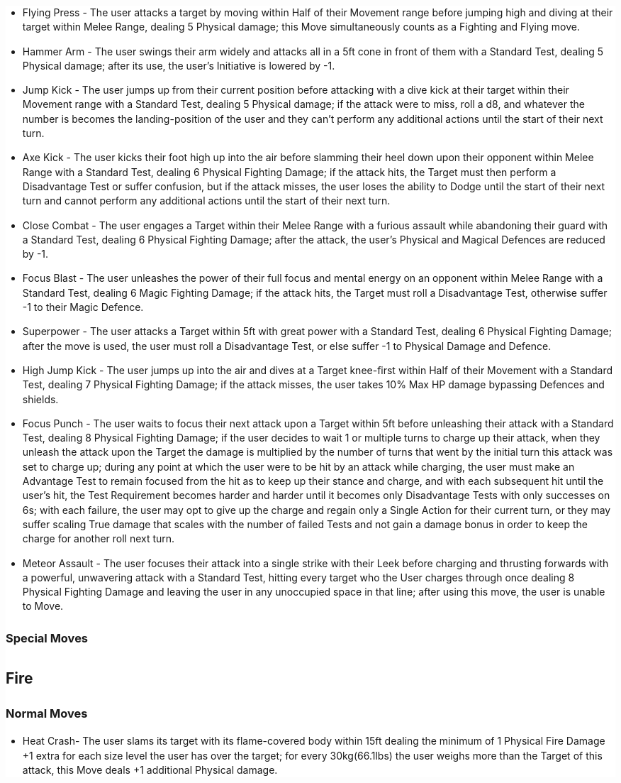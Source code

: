 - Flying Press - The user attacks a target by moving within Half of their Movement range before jumping high and diving at their target within Melee Range, dealing 5 Physical damage; this Move simultaneously counts as a Fighting and Flying move.

- Hammer Arm - The user swings their arm widely and attacks all in a 5ft cone in front of them with a Standard Test, dealing 5 Physical damage; after its use, the user’s Initiative is lowered by -1.

- Jump Kick - The user jumps up from their current position before attacking with a dive kick at their target within their Movement range with a Standard Test, dealing 5 Physical damage; if the attack were to miss, roll a d8, and whatever the number is becomes the landing-position of the user and they can’t perform any additional actions until the start of their next turn.

- Axe Kick - The user kicks their foot high up into the air before slamming their heel down upon their opponent within Melee Range with a Standard Test, dealing 6 Physical Fighting Damage; if the attack hits, the Target must then perform a Disadvantage Test or suffer confusion, but if the attack misses, the user loses the ability to Dodge until the start of their next turn and cannot perform any additional actions until the start of their next turn.

- Close Combat - The user engages a Target within their Melee Range with a furious assault while abandoning their guard with a Standard Test, dealing 6 Physical Fighting Damage; after the attack, the user’s Physical and Magical Defences are reduced by -1.

- Focus Blast - The user unleashes the power of their full focus and mental energy on an opponent within Melee Range with a Standard Test, dealing 6 Magic Fighting Damage; if the attack hits, the Target must roll a Disadvantage Test, otherwise suffer -1 to their Magic Defence.

- Superpower - The user attacks a Target within 5ft with great power with a Standard Test, dealing 6 Physical Fighting Damage; after the move is used, the user must roll a Disadvantage Test, or else suffer -1 to Physical Damage and Defence.

- High Jump Kick - The user jumps up into the air and dives at a Target knee-first within Half of their Movement with a Standard Test, dealing 7 Physical Fighting Damage; if the attack misses, the user takes 10% Max HP damage bypassing Defences and shields.

- Focus Punch - The user waits to focus their next attack upon a Target within 5ft before unleashing their attack with a Standard Test, dealing 8 Physical Fighting Damage; if the user decides to wait 1 or multiple turns to charge up their attack, when they unleash the attack upon the Target the damage is multiplied by the number of turns that went by the initial turn this attack was set to charge up; during any point at which the user were to be hit by an attack while charging, the user must make an Advantage Test to remain focused from the hit as to keep up their stance and charge, and with each subsequent hit until the user’s hit, the Test Requirement becomes harder and harder until it becomes only Disadvantage Tests with only successes on 6s; with each failure, the user may opt to give up the charge and regain only a Single Action for their current turn, or they may suffer scaling True damage that scales with the number of failed Tests and not gain a damage bonus in order to keep the charge for another roll next turn.

- Meteor Assault - The user focuses their attack into a single strike with their Leek before charging and thrusting forwards with a powerful, unwavering attack with a Standard Test, hitting every target who the User charges through once dealing 8 Physical Fighting Damage and leaving the user in any unoccupied space in that line; after using this move, the user is unable to Move.
### Special Moves


## Fire
### Normal Moves
- Heat Crash- The user slams its target with its flame-covered body within 15ft dealing the minimum of 1 Physical Fire Damage +1 extra for each size level the user has over the target; for every 30kg(66.1lbs) the user weighs more than the Target of this attack, this Move deals +1 additional Physical damage.
